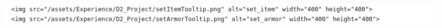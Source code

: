       <img src="/assets/Experience/D2_Project/setItemTooltip.png" alt="set_item" width="400" height="400">
      <img src="/assets/Experience/D2_Project/setArmorTooltip.png" alt="set_armor" width="400" height="400">